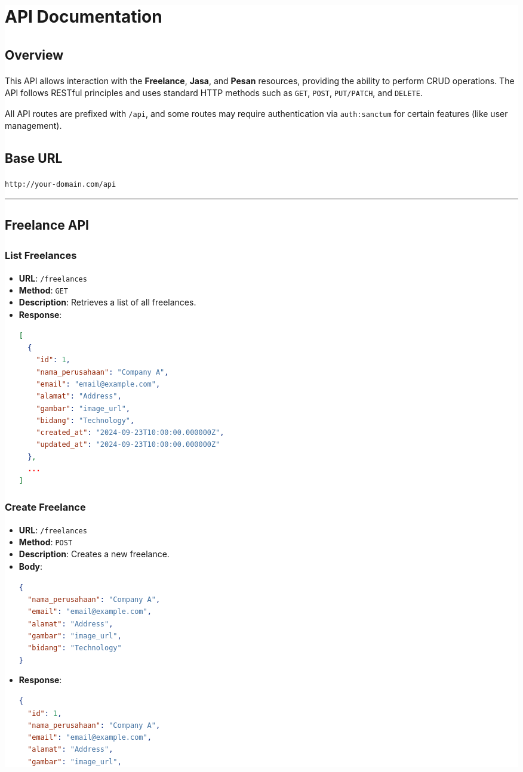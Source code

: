 # API Documentation

## Overview
This API allows interaction with the **Freelance**, **Jasa**, and **Pesan** resources, providing the ability to perform CRUD operations. The API follows RESTful principles and uses standard HTTP methods such as `GET`, `POST`, `PUT/PATCH`, and `DELETE`.

All API routes are prefixed with `/api`, and some routes may require authentication via `auth:sanctum` for certain features (like user management).

## Base URL
```
http://your-domain.com/api
```

---

## Freelance API

### List Freelances
- **URL**: `/freelances`
- **Method**: `GET`
- **Description**: Retrieves a list of all freelances.
- **Response**:
  ```json
  [
    {
      "id": 1,
      "nama_perusahaan": "Company A",
      "email": "email@example.com",
      "alamat": "Address",
      "gambar": "image_url",
      "bidang": "Technology",
      "created_at": "2024-09-23T10:00:00.000000Z",
      "updated_at": "2024-09-23T10:00:00.000000Z"
    },
    ...
  ]
  ```

### Create Freelance
- **URL**: `/freelances`
- **Method**: `POST`
- **Description**: Creates a new freelance.
- **Body**:
  ```json
  {
    "nama_perusahaan": "Company A",
    "email": "email@example.com",
    "alamat": "Address",
    "gambar": "image_url",
    "bidang": "Technology"
  }
  ```
- **Response**:
  ```json
  {
    "id": 1,
    "nama_perusahaan": "Company A",
    "email": "email@example.com",
    "alamat": "Address",
    "gambar": "image_url",
  ```